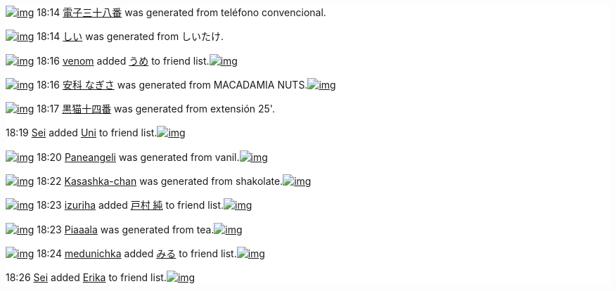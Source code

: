 [![img](http://www.deviantsart.com/6ro962.png)](http://www.barcodekanojo.com/kanojo/2941397/%E9%9B%BB%E5%AD%90%E4%B8%89%E5%8D%81%E5%85%AB%E7%95%AA) 18:14 [電子三十八番](http://www.barcodekanojo.com/kanojo/2941397/%E9%9B%BB%E5%AD%90%E4%B8%89%E5%8D%81%E5%85%AB%E7%95%AA) was generated from teléfono convencional.

[![img](http://www.deviantsart.com/12828t4.png)](http://www.barcodekanojo.com/kanojo/2941398/%E3%81%97%E3%81%84) 18:14 [しい](http://www.barcodekanojo.com/kanojo/2941398/%E3%81%97%E3%81%84) was generated from しいたけ.

[![img](http://www.deviantsart.com/mrc5l5.jpeg)](http://www.barcodekanojo.com/user/398182/venom) 18:16 [venom](http://www.barcodekanojo.com/user/398182/venom) added [うめ](http://www.barcodekanojo.com/kanojo/35223/%E3%81%86%E3%82%81) to friend list.[![img](http://www.deviantsart.com/197nucf.png)](http://www.barcodekanojo.com/kanojo/35223/%E3%81%86%E3%82%81)

[![img](http://www.deviantsart.com/210t7aq.png)](http://www.barcodekanojo.com/kanojo/2941399/%E5%AE%89%E7%A7%91%20%E3%81%AA%E3%81%8E%E3%81%95) 18:16 [安科 なぎさ](http://www.barcodekanojo.com/kanojo/2941399/%E5%AE%89%E7%A7%91%20%E3%81%AA%E3%81%8E%E3%81%95) was generated from MACADAMIA NUTS.[![img](http://www.deviantsart.com/1nts4mc.jpeg)](http://www.barcodekanojo.com/product_images/barcode/5594813/1400750144/50x50xMACADAMIA,P20NUTS.jpg,qw=88,ah=88.pagespeed.ic.POJ-39Gqy-.jpg)

[![img](http://www.deviantsart.com/3vf9agv.png)](http://www.barcodekanojo.com/kanojo/2941400/%E9%BB%92%E7%8C%AB%E5%8D%81%E5%9B%9B%E7%95%AA) 18:17 [黒猫十四番](http://www.barcodekanojo.com/kanojo/2941400/%E9%BB%92%E7%8C%AB%E5%8D%81%E5%9B%9B%E7%95%AA) was generated from extensión 25'.

18:19 [Sei](http://www.barcodekanojo.com/user/457042/Sei) added [Uni](http://www.barcodekanojo.com/kanojo/612643/Uni) to friend list.[![img](http://www.deviantsart.com/17gb2jm.png)](http://www.barcodekanojo.com/kanojo/612643/Uni)

[![img](http://www.deviantsart.com/3fj83ou.png)](http://www.barcodekanojo.com/kanojo/2941401/Paneangeli) 18:20 [Paneangeli](http://www.barcodekanojo.com/kanojo/2941401/Paneangeli) was generated from vanil.[![img](http://www.deviantsart.com/1c0mi2e.jpeg)](http://www.barcodekanojo.com/product_images/barcode/5594816/1400750349/vanil.jpg)

[![img](http://www.deviantsart.com/3dfqeng.png)](http://www.barcodekanojo.com/kanojo/2941402/Kasashka-chan) 18:22 [Kasashka-chan](http://www.barcodekanojo.com/kanojo/2941402/Kasashka-chan) was generated from shakolate.[![img](http://www.deviantsart.com/3vd3liv.jpeg)](http://www.barcodekanojo.com/product_images/barcode/5594817/1400750490/50x50xshakolate.jpg,qw=88,ah=88.pagespeed.ic.5cb8_CE5-j.jpg)

[![img](http://www.deviantsart.com/37qp925.jpeg)](http://www.barcodekanojo.com/user/293776/izuriha) 18:23 [izuriha](http://www.barcodekanojo.com/user/293776/izuriha) added [戸村 純](http://www.barcodekanojo.com/kanojo/1554921/%E6%88%B8%E6%9D%91%20%E7%B4%94) to friend list.[![img](http://www.deviantsart.com/281jnv4.png)](http://www.barcodekanojo.com/kanojo/1554921/%E6%88%B8%E6%9D%91%20%E7%B4%94)

[![img](http://www.deviantsart.com/34430po.png)](http://www.barcodekanojo.com/kanojo/2941403/Piaaala) 18:23 [Piaaala](http://www.barcodekanojo.com/kanojo/2941403/Piaaala) was generated from tea.[![img](http://www.deviantsart.com/snuh7i.jpeg)](http://www.barcodekanojo.com/product_images/barcode/5594819/1400750580/50x50xtea.jpg,qw=88,ah=88.pagespeed.ic.lJtaRR4jLV.jpg)

[![img](http://www.deviantsart.com/37jm75t.jpeg)](http://www.barcodekanojo.com/user/400415/medunichka) 18:24 [medunichka](http://www.barcodekanojo.com/user/400415/medunichka) added [みる](http://www.barcodekanojo.com/kanojo/2485661/%E3%81%BF%E3%82%8B) to friend list.[![img](http://www.deviantsart.com/3obquu0.png)](http://www.barcodekanojo.com/kanojo/2485661/%E3%81%BF%E3%82%8B)

18:26 [Sei](http://www.barcodekanojo.com/user/457042/Sei) added [Erika](http://www.barcodekanojo.com/kanojo/2236984/Erika) to friend list.[![img](http://www.deviantsart.com/2cl9qik.png)](http://www.barcodekanojo.com/kanojo/2236984/Erika)
